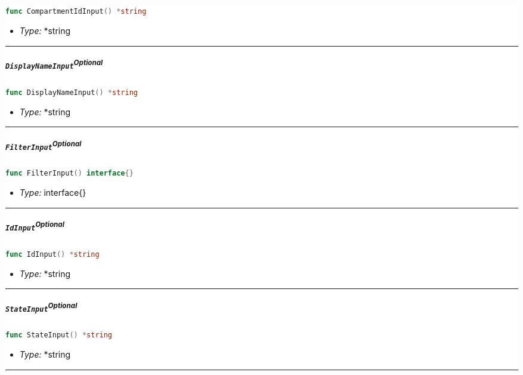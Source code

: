 ```go
func CompartmentIdInput() *string
```

- *Type:* *string

---

##### `DisplayNameInput`<sup>Optional</sup> <a name="DisplayNameInput" id="rhizo-co-terraform-provider-oci.dataOciGenerativeAiAgentAgentEndpoints.DataOciGenerativeAiAgentAgentEndpoints.property.displayNameInput"></a>

```go
func DisplayNameInput() *string
```

- *Type:* *string

---

##### `FilterInput`<sup>Optional</sup> <a name="FilterInput" id="rhizo-co-terraform-provider-oci.dataOciGenerativeAiAgentAgentEndpoints.DataOciGenerativeAiAgentAgentEndpoints.property.filterInput"></a>

```go
func FilterInput() interface{}
```

- *Type:* interface{}

---

##### `IdInput`<sup>Optional</sup> <a name="IdInput" id="rhizo-co-terraform-provider-oci.dataOciGenerativeAiAgentAgentEndpoints.DataOciGenerativeAiAgentAgentEndpoints.property.idInput"></a>

```go
func IdInput() *string
```

- *Type:* *string

---

##### `StateInput`<sup>Optional</sup> <a name="StateInput" id="rhizo-co-terraform-provider-oci.dataOciGenerativeAiAgentAgentEndpoints.DataOciGenerativeAiAgentAgentEndpoints.property.stateInput"></a>

```go
func StateInput() *string
```

- *Type:* *string

---
